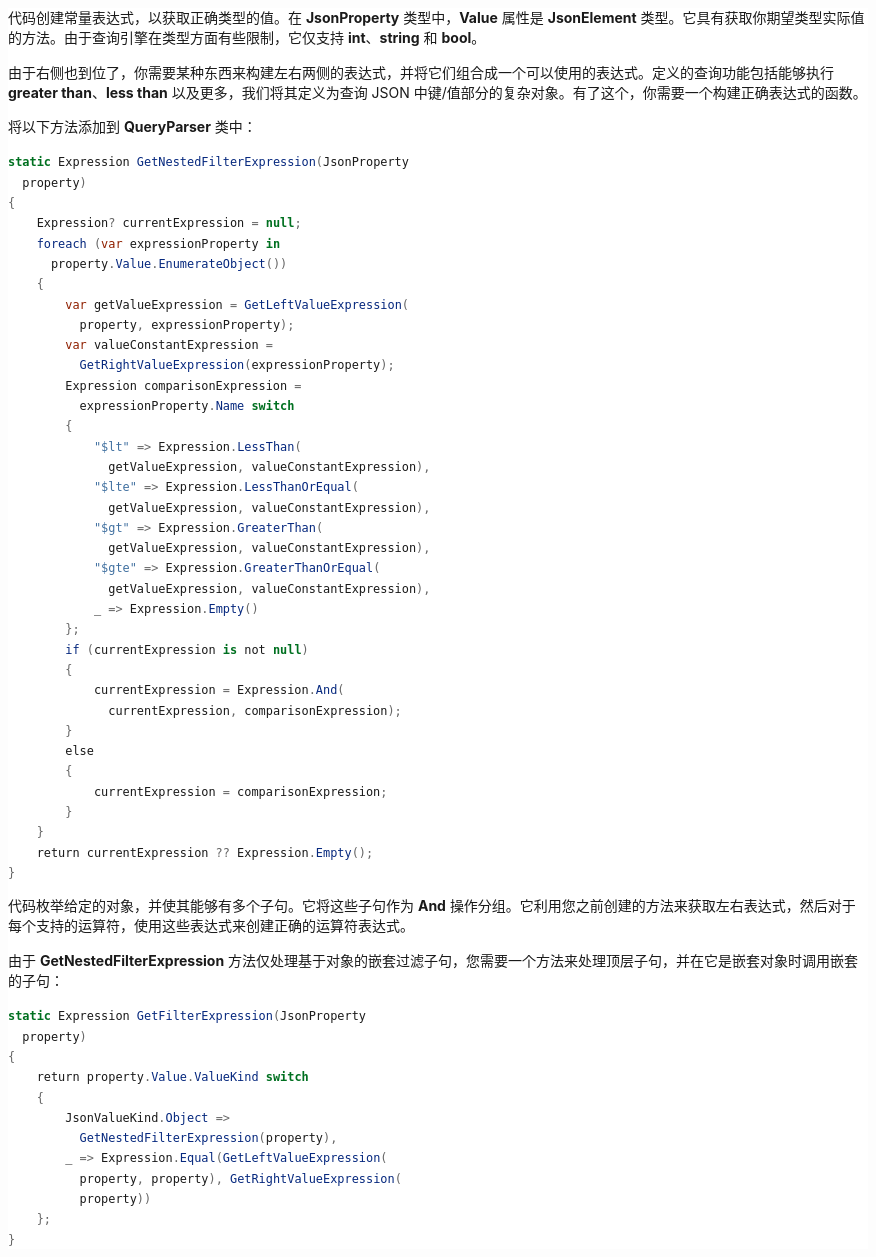 代码创建常量表达式，以获取正确类型的值。在 **JsonProperty** 类型中，**Value** 属性是 **JsonElement** 类型。它具有获取你期望类型实际值的方法。由于查询引擎在类型方面有些限制，它仅支持 **int**、**string** 和 **bool**。

由于右侧也到位了，你需要某种东西来构建左右两侧的表达式，并将它们组合成一个可以使用的表达式。定义的查询功能包括能够执行 **greater than**、**less than** 以及更多，我们将其定义为查询 JSON 中键/值部分的复杂对象。有了这个，你需要一个构建正确表达式的函数。

将以下方法添加到 **QueryParser** 类中：

```cs
static Expression GetNestedFilterExpression(JsonProperty
  property)
{
    Expression? currentExpression = null;
    foreach (var expressionProperty in
      property.Value.EnumerateObject())
    {
        var getValueExpression = GetLeftValueExpression(
          property, expressionProperty);
        var valueConstantExpression =
          GetRightValueExpression(expressionProperty);
        Expression comparisonExpression =
          expressionProperty.Name switch
        {
            "$lt" => Expression.LessThan(
              getValueExpression, valueConstantExpression),
            "$lte" => Expression.LessThanOrEqual(
              getValueExpression, valueConstantExpression),
            "$gt" => Expression.GreaterThan(
              getValueExpression, valueConstantExpression),
            "$gte" => Expression.GreaterThanOrEqual(
              getValueExpression, valueConstantExpression),
            _ => Expression.Empty()
        };
        if (currentExpression is not null)
        {
            currentExpression = Expression.And(
              currentExpression, comparisonExpression);
        }
        else
        {
            currentExpression = comparisonExpression;
        }
    }
    return currentExpression ?? Expression.Empty();
}
```

代码枚举给定的对象，并使其能够有多个子句。它将这些子句作为 **And** 操作分组。它利用您之前创建的方法来获取左右表达式，然后对于每个支持的运算符，使用这些表达式来创建正确的运算符表达式。

由于 **GetNestedFilterExpression** 方法仅处理基于对象的嵌套过滤子句，您需要一个方法来处理顶层子句，并在它是嵌套对象时调用嵌套的子句：

```cs
static Expression GetFilterExpression(JsonProperty
  property)
{
    return property.Value.ValueKind switch
    {
        JsonValueKind.Object =>
          GetNestedFilterExpression(property),
        _ => Expression.Equal(GetLeftValueExpression(
          property, property), GetRightValueExpression(
          property))
    };
}
```
